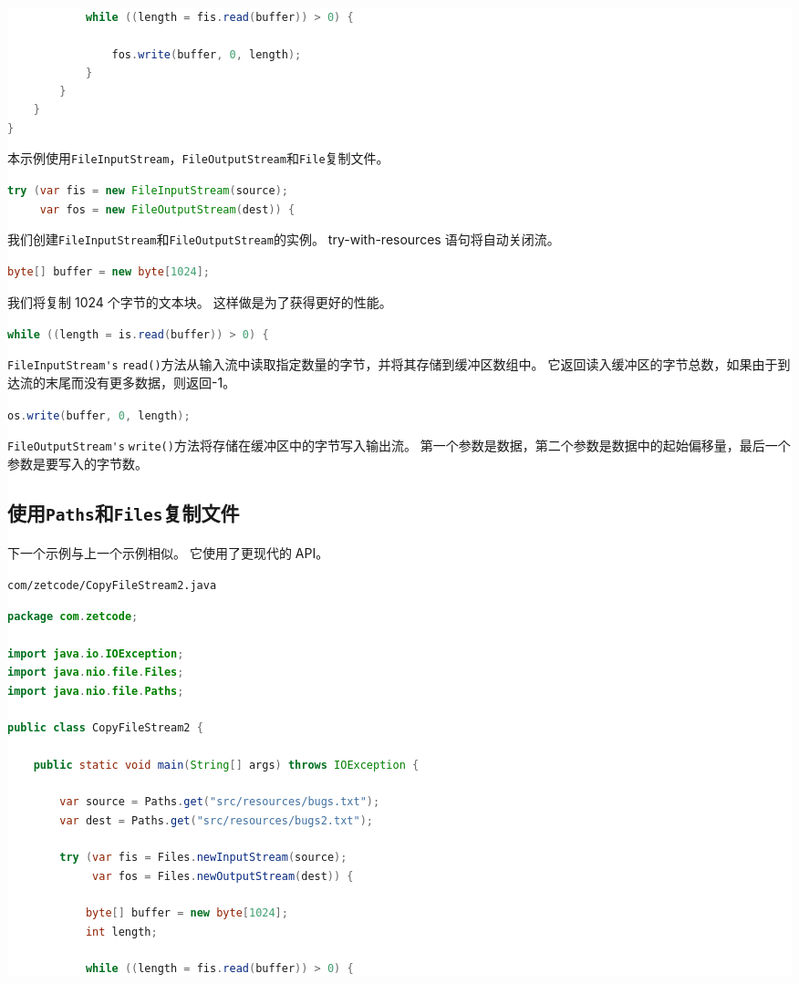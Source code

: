 ```java
            while ((length = fis.read(buffer)) > 0) {

                fos.write(buffer, 0, length);
            }
        }
    }
}

```

本示例使用`FileInputStream`，`FileOutputStream`和`File`复制文件。

```java
try (var fis = new FileInputStream(source);
     var fos = new FileOutputStream(dest)) {

```

我们创建`FileInputStream`和`FileOutputStream`的实例。 try-with-resources 语句将自动关闭流。

```java
byte[] buffer = new byte[1024];

```

我们将复制 1024 个字节的文本块。 这样做是为了获得更好的性能。

```java
while ((length = is.read(buffer)) > 0) {

```

`FileInputStream's` `read()`方法从输入流中读取指定数量的字节，并将其存储到缓冲区数组中。 它返回读入缓冲区的字节总数，如果由于到达流的末尾而没有更多数据，则返回-1。

```java
os.write(buffer, 0, length);

```

`FileOutputStream's` `write()`方法将存储在缓冲区中的字节写入输出流。 第一个参数是数据，第二个参数是数据中的起始偏移量，最后一个参数是要写入的字节数。

## 使用`Paths`和`Files`复制文件

下一个示例与上一个示例相似。 它使用了更现代的 API。

`com/zetcode/CopyFileStream2.java`

```java
package com.zetcode;

import java.io.IOException;
import java.nio.file.Files;
import java.nio.file.Paths;

public class CopyFileStream2 {

    public static void main(String[] args) throws IOException {

        var source = Paths.get("src/resources/bugs.txt");
        var dest = Paths.get("src/resources/bugs2.txt");

        try (var fis = Files.newInputStream(source);
             var fos = Files.newOutputStream(dest)) {

            byte[] buffer = new byte[1024];
            int length;

            while ((length = fis.read(buffer)) > 0) {

```
